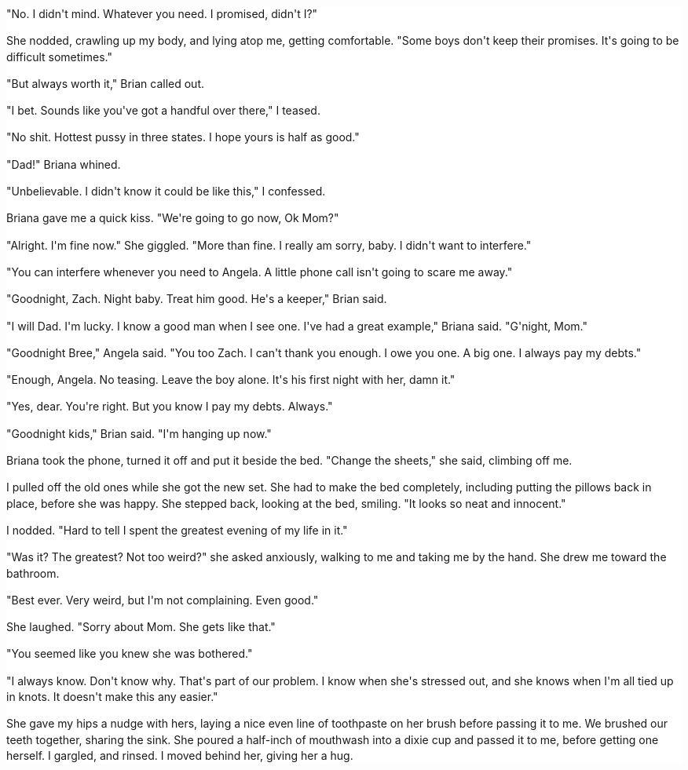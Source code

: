 "No. I didn't mind. Whatever you need. I promised, didn't I?" 

She nodded, crawling up my body, and lying atop me, getting comfortable. "Some boys don't keep their promises. It's going to be difficult sometimes." 

"But always worth it," Brian called out. 

"I bet. Sounds like you've got a handful over there," I teased. 

"No shit. Hottest pussy in three states. I hope yours is half as good." 

"Dad!" Briana whined. 

"Unbelievable. I didn't know it could be like this," I confessed. 

Briana gave me a quick kiss. "We're going to go now, Ok Mom?" 

"Alright. I'm fine now." She giggled. "More than fine. I really am sorry, baby. I didn't want to interfere." 

"You can interfere whenever you need to Angela. A little phone call isn't going to scare me away." 

"Goodnight, Zach. Night baby. Treat him good. He's a keeper," Brian said. 

"I will Dad. I'm lucky. I know a good man when I see one. I've had a great example," Briana said. "G'night, Mom." 

"Goodnight Bree," Angela said. "You too Zach. I can't thank you enough. I owe you one. A big one. I always pay my debts." 

"Enough, Angela. No teasing. Leave the boy alone. It's his first night with her, damn it." 

"Yes, dear. You're right. But you know I pay my debts. Always." 

"Goodnight kids," Brian said. "I'm hanging up now." 

Briana took the phone, turned it off and put it beside the bed. "Change the sheets," she said, climbing off me. 

I pulled off the old ones while she got the new set. She had to make the bed completely, including putting the pillows back in place, before she was happy. She stepped back, looking at the bed, smiling. "It looks so neat and innocent." 

I nodded. "Hard to tell I spent the greatest evening of my life in it." 

"Was it? The greatest? Not too weird?" she asked anxiously, walking to me and taking me by the hand. She drew me toward the bathroom. 

"Best ever. Very weird, but I'm not complaining. Even good." 

She laughed. "Sorry about Mom. She gets like that." 

"You seemed like you knew she was bothered." 

"I always know. Don't know why. That's part of our problem. I know when she's stressed out, and she knows when I'm all tied up in knots. It doesn't make this any easier." 

She gave my hips a nudge with hers, laying a nice even line of toothpaste on her brush before passing it to me. We brushed our teeth together, sharing the sink. She poured a half-inch of mouthwash into a dixie cup and passed it to me, before getting one herself. I gargled, and rinsed. I moved behind her, giving her a hug. 
